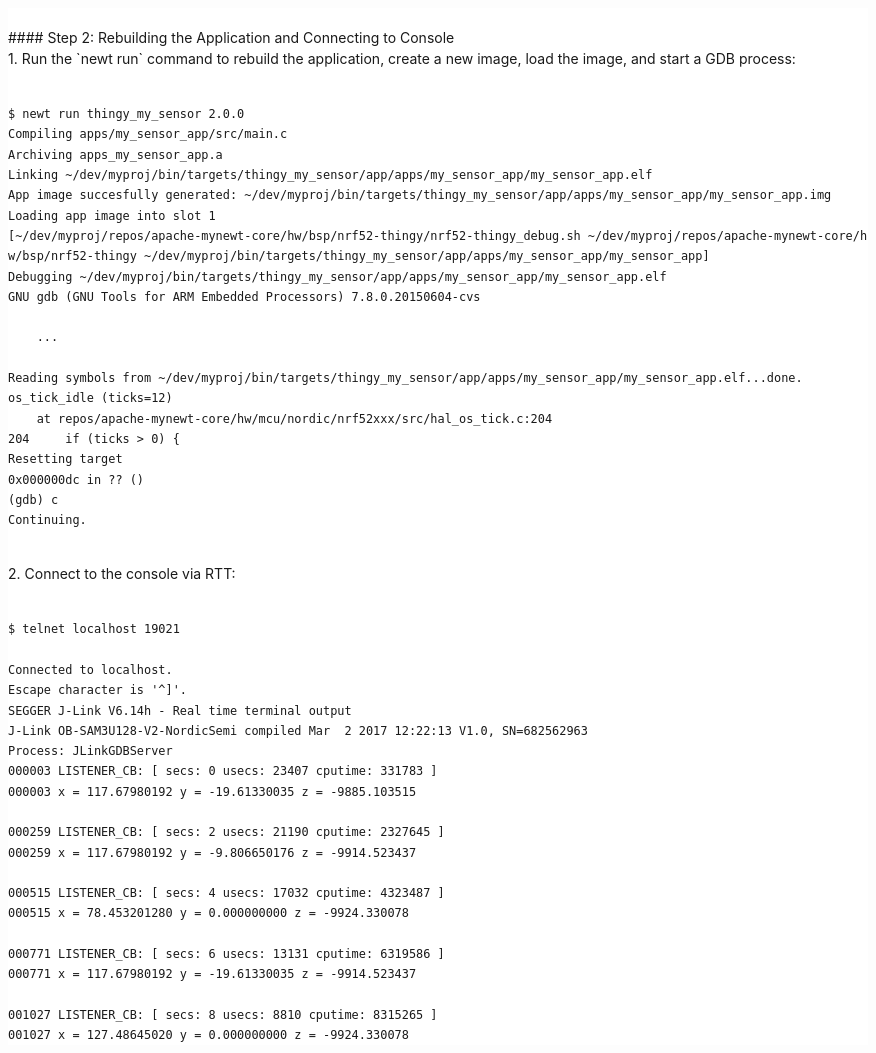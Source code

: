 ```hl_lines="9 10 11 12"
```

<br>
#### Step 2: Rebuilding the Application and Connecting to Console

<br>
1. Run the `newt run` command to rebuild the application, create a new image, load the image, and start a GDB process:

```no-highlight

$ newt run thingy_my_sensor 2.0.0
Compiling apps/my_sensor_app/src/main.c
Archiving apps_my_sensor_app.a
Linking ~/dev/myproj/bin/targets/thingy_my_sensor/app/apps/my_sensor_app/my_sensor_app.elf
App image succesfully generated: ~/dev/myproj/bin/targets/thingy_my_sensor/app/apps/my_sensor_app/my_sensor_app.img
Loading app image into slot 1
[~/dev/myproj/repos/apache-mynewt-core/hw/bsp/nrf52-thingy/nrf52-thingy_debug.sh ~/dev/myproj/repos/apache-mynewt-core/hw/bsp/nrf52-thingy ~/dev/myproj/bin/targets/thingy_my_sensor/app/apps/my_sensor_app/my_sensor_app]
Debugging ~/dev/myproj/bin/targets/thingy_my_sensor/app/apps/my_sensor_app/my_sensor_app.elf
GNU gdb (GNU Tools for ARM Embedded Processors) 7.8.0.20150604-cvs

    ...

Reading symbols from ~/dev/myproj/bin/targets/thingy_my_sensor/app/apps/my_sensor_app/my_sensor_app.elf...done.
os_tick_idle (ticks=12)
    at repos/apache-mynewt-core/hw/mcu/nordic/nrf52xxx/src/hal_os_tick.c:204
204	    if (ticks > 0) {
Resetting target
0x000000dc in ?? ()
(gdb) c 
Continuing.

```
<br>
2. Connect to the console via RTT:

```no-highlight

$ telnet localhost 19021

Connected to localhost.
Escape character is '^]'.
SEGGER J-Link V6.14h - Real time terminal output
J-Link OB-SAM3U128-V2-NordicSemi compiled Mar  2 2017 12:22:13 V1.0, SN=682562963
Process: JLinkGDBServer
000003 LISTENER_CB: [ secs: 0 usecs: 23407 cputime: 331783 ]
000003 x = 117.67980192 y = -19.61330035 z = -9885.103515

000259 LISTENER_CB: [ secs: 2 usecs: 21190 cputime: 2327645 ]
000259 x = 117.67980192 y = -9.806650176 z = -9914.523437

000515 LISTENER_CB: [ secs: 4 usecs: 17032 cputime: 4323487 ]
000515 x = 78.453201280 y = 0.000000000 z = -9924.330078

000771 LISTENER_CB: [ secs: 6 usecs: 13131 cputime: 6319586 ]
000771 x = 117.67980192 y = -19.61330035 z = -9914.523437

001027 LISTENER_CB: [ secs: 8 usecs: 8810 cputime: 8315265 ]
001027 x = 127.48645020 y = 0.000000000 z = -9924.330078

```